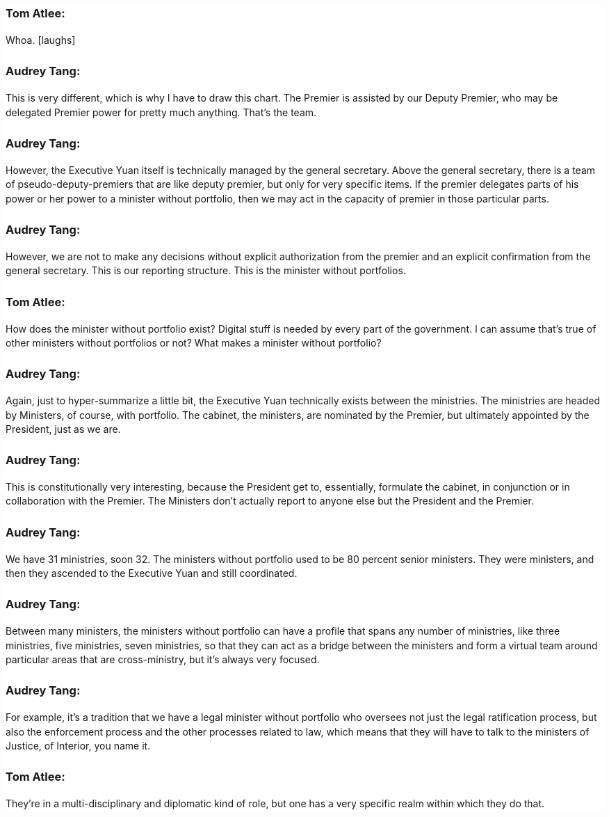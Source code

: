 ### Tom Atlee:
Whoa. \[laughs\]

### Audrey Tang:
This is very different, which is why I have to draw this chart. The Premier is assisted by our Deputy Premier, who may be delegated Premier power for pretty much anything. That’s the team.

### Audrey Tang:
However, the Executive Yuan itself is technically managed by the general secretary. Above the general secretary, there is a team of pseudo-deputy-premiers that are like deputy premier, but only for very specific items. If the premier delegates parts of his power or her power to a minister without portfolio, then we may act in the capacity of premier in those particular parts.

### Audrey Tang:
However, we are not to make any decisions without explicit authorization from the premier and an explicit confirmation from the general secretary. This is our reporting structure. This is the minister without portfolios.

### Tom Atlee:
How does the minister without portfolio exist? Digital stuff is needed by every part of the government. I can assume that’s true of other ministers without portfolios or not? What makes a minister without portfolio?

### Audrey Tang:
Again, just to hyper-summarize a little bit, the Executive Yuan technically exists between the ministries. The ministries are headed by Ministers, of course, with portfolio. The cabinet, the ministers, are nominated by the Premier, but ultimately appointed by the President, just as we are.

### Audrey Tang:
This is constitutionally very interesting, because the President get to, essentially, formulate the cabinet, in conjunction or in collaboration with the Premier. The Ministers don’t actually report to anyone else but the President and the Premier.

### Audrey Tang:
We have 31 ministries, soon 32. The ministers without portfolio used to be 80 percent senior ministers. They were ministers, and then they ascended to the Executive Yuan and still coordinated.

### Audrey Tang:
Between many ministers, the ministers without portfolio can have a profile that spans any number of ministries, like three ministries, five ministries, seven ministries, so that they can act as a bridge between the ministers and form a virtual team around particular areas that are cross-ministry, but it’s always very focused.

### Audrey Tang:
For example, it’s a tradition that we have a legal minister without portfolio who oversees not just the legal ratification process, but also the enforcement process and the other processes related to law, which means that they will have to talk to the ministers of Justice, of Interior, you name it.

### Tom Atlee:
They’re in a multi-disciplinary and diplomatic kind of role, but one has a very specific realm within which they do that.
